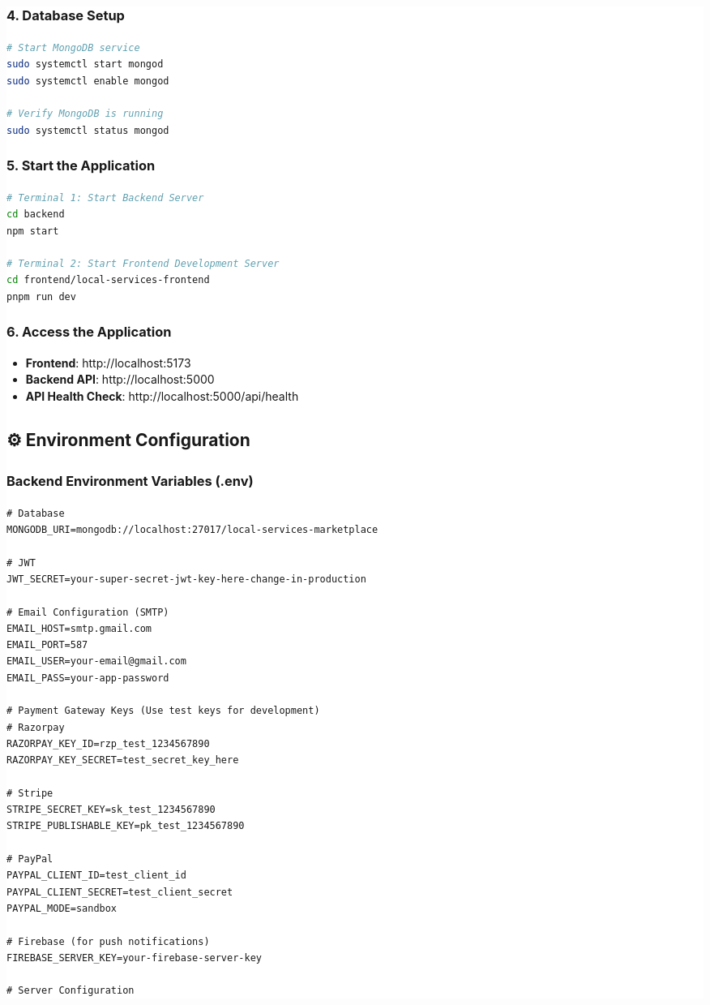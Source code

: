 ### 4. Database Setup

```bash
# Start MongoDB service
sudo systemctl start mongod
sudo systemctl enable mongod

# Verify MongoDB is running
sudo systemctl status mongod
```

### 5. Start the Application

```bash
# Terminal 1: Start Backend Server
cd backend
npm start

# Terminal 2: Start Frontend Development Server
cd frontend/local-services-frontend
pnpm run dev
```

### 6. Access the Application

- **Frontend**: http://localhost:5173
- **Backend API**: http://localhost:5000
- **API Health Check**: http://localhost:5000/api/health

## ⚙️ Environment Configuration

### Backend Environment Variables (.env)

```env
# Database
MONGODB_URI=mongodb://localhost:27017/local-services-marketplace

# JWT
JWT_SECRET=your-super-secret-jwt-key-here-change-in-production

# Email Configuration (SMTP)
EMAIL_HOST=smtp.gmail.com
EMAIL_PORT=587
EMAIL_USER=your-email@gmail.com
EMAIL_PASS=your-app-password

# Payment Gateway Keys (Use test keys for development)
# Razorpay
RAZORPAY_KEY_ID=rzp_test_1234567890
RAZORPAY_KEY_SECRET=test_secret_key_here

# Stripe
STRIPE_SECRET_KEY=sk_test_1234567890
STRIPE_PUBLISHABLE_KEY=pk_test_1234567890

# PayPal
PAYPAL_CLIENT_ID=test_client_id
PAYPAL_CLIENT_SECRET=test_client_secret
PAYPAL_MODE=sandbox

# Firebase (for push notifications)
FIREBASE_SERVER_KEY=your-firebase-server-key

# Server Configuration
```